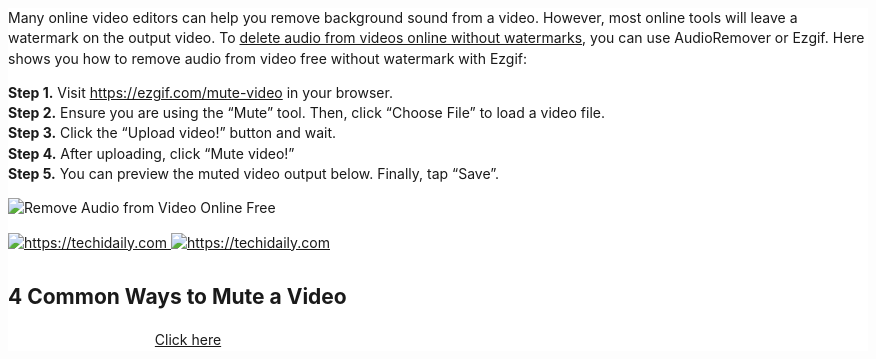 Many online video editors can help you remove background sound from a video. However, most online tools will leave a watermark on the output video. To [delete audio from videos online without watermarks](https://tools.techidaily.com/videoconverterfactory/video-watermark/), you can use AudioRemover or Ezgif. Here shows you how to remove audio from video free without watermark with Ezgif:

**Step 1.** Visit https://ezgif.com/mute-video in your browser.  
**Step 2.** Ensure you are using the “Mute” tool. Then, click “Choose File” to load a video file.  
**Step 3.** Click the “Upload video!” button and wait.  
**Step 4.** After uploading, click “Mute video!”  
**Step 5.** You can preview the muted video output below. Finally, tap “Save”.

![Remove Audio from Video Online Free](https://www.videoconverterfactory.com/tips/imgs-self/how-to-remove-audio-from-video/how-to-remove-audio-from-video-8.webp) 






<a href="https://25home.pxf.io/c/5597632/2123479/16836" target="_top" id="2123479">
  <img src="//a.impactradius-go.com/display-ad/16836-2123479" border="0" alt="https://techidaily.com" width="320" height="90"/>
</a>
<img height="0" width="0" src="https://25home.pxf.io/i/5597632/2123479/16836" style="position:absolute;visibility:hidden;" border="0" />










<a href="https://appsumo.8odi.net/c/5597632/2130873/7443" target="_top" id="2130873">
  <img src="//a.impactradius-go.com/display-ad/7443-2130873" border="0" alt="https://techidaily.com" width="600" height="90"/>
</a>
<img height="0" width="0" src="https://appsumo.8odi.net/i/5597632/2130873/7443" style="position:absolute;visibility:hidden;" border="0" />





## 4 Common Ways to Mute a Video






<span id="1982596">
					<video width="576" height="240" style="cursor:pointer"
           poster="//a.impactradius-go.com/display-clicktoplayimage/1982596.png"
           onclick="if(!this.playClicked){this.play();this.setAttribute('controls',true);this.playClicked=true;}">
	   <source src="//a.impactradius-go.com/display-ad/22993-1982596">
	   <img src="//a.impactradius-go.com/display-clicktoplayimage/1982596.png" style="border: none; height: 100%; width: 100%; object-fit: contain">
	</video>
	<div style="width:360px;text-align:center"><a href="javascript:window.open(decodeURIComponent('https%3A%2F%2Fhomestyler.sjv.io%2Fc%2F5597632%2F1982596%2F22993'), '_blank');void(0);">Click here</a></div>
</span>
<img height="0" width="0" src="https://imp.pxf.io/i/5597632/1982596/22993" style="position:absolute;visibility:hidden;" border="0" />
